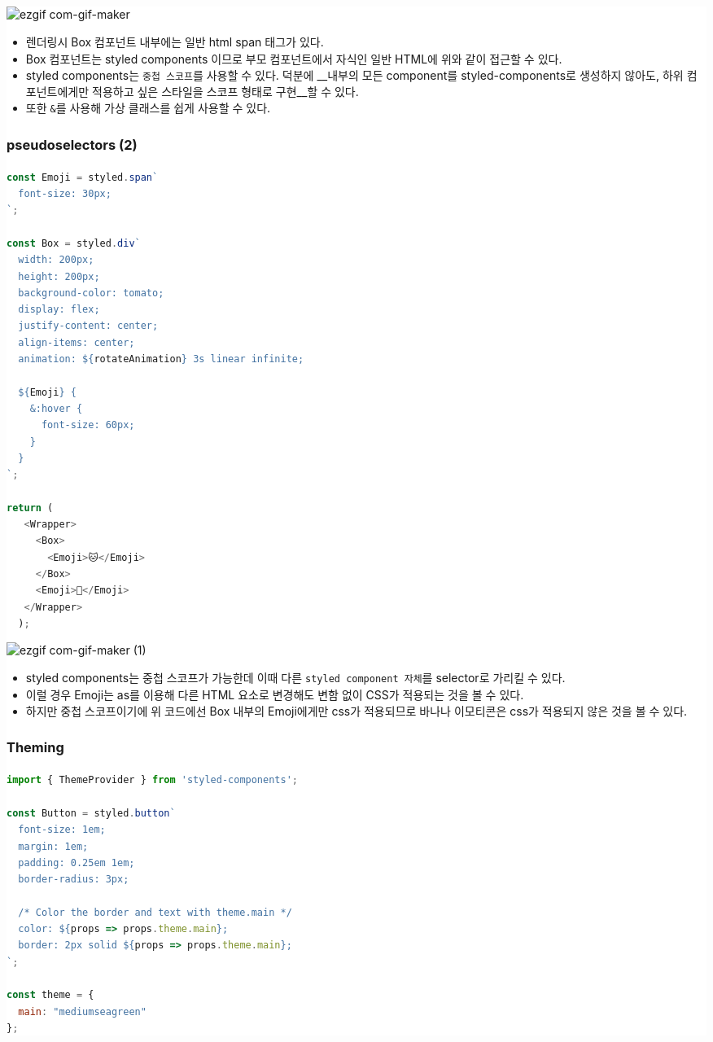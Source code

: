 ![ezgif com-gif-maker](https://user-images.githubusercontent.com/77538818/159328763-21463119-6fb0-4c8a-9a78-018a7c753afb.gif)
- 렌더링시 Box 컴포넌트 내부에는 일반 html span 태그가 있다.
- Box 컴포넌트는 styled components 이므로 부모 컴포넌트에서 자식인 일반 HTML에 위와 같이 접근할 수 있다.
- styled components는 `중첩 스코프`를 사용할 수 있다. 덕분에 __내부의 모든 component를 styled-components로 생성하지 않아도, 하위 컴포넌트에게만 적용하고 싶은 스타일을 스코프 형태로 구현__할 수 있다. 
- 또한 `&`를 사용해 가상 클래스를 쉽게 사용할 수 있다.

### pseudoselectors (2)
```js
const Emoji = styled.span`
  font-size: 30px;
`;

const Box = styled.div`
  width: 200px;
  height: 200px;
  background-color: tomato;
  display: flex;
  justify-content: center;
  align-items: center;
  animation: ${rotateAnimation} 3s linear infinite;

  ${Emoji} {
    &:hover {
      font-size: 60px;
    }
  }
`;

return (
   <Wrapper>
     <Box>
       <Emoji>🐱</Emoji>
     </Box>
     <Emoji>🍌</Emoji>
   </Wrapper>
  );
```
![ezgif com-gif-maker (1)](https://user-images.githubusercontent.com/77538818/159330811-d861fda1-c0ab-4fe9-9045-8c9103e178dc.gif)
- styled components는 중첩 스코프가 가능한데 이때 다른 `styled component 자체`를 selector로 가리킬 수 있다.
- 이럴 경우 Emoji는 as를 이용해 다른 HTML 요소로 변경해도 변함 없이 CSS가 적용되는 것을 볼 수 있다.
- 하지만 중첩 스코프이기에 위 코드에선 Box 내부의 Emoji에게만 css가 적용되므로 바나나 이모티콘은 css가 적용되지 않은 것을 볼 수 있다.

### Theming
```js
import { ThemeProvider } from 'styled-components';

const Button = styled.button`
  font-size: 1em;
  margin: 1em;
  padding: 0.25em 1em;
  border-radius: 3px;

  /* Color the border and text with theme.main */
  color: ${props => props.theme.main};
  border: 2px solid ${props => props.theme.main};
`;

const theme = {
  main: "mediumseagreen"
};

```
